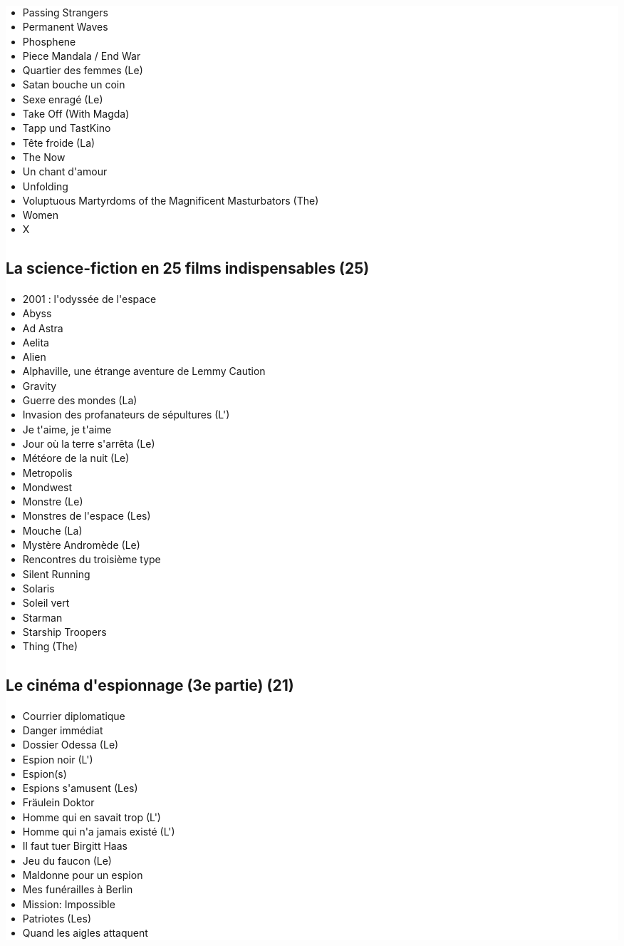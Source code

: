   * Passing Strangers  
  * Permanent Waves  
  * Phosphene  
  * Piece Mandala / End War  
  * Quartier des femmes (Le)  
  * Satan bouche un coin  
  * Sexe enragé (Le)  
  * Take Off (With Magda)  
  * Tapp und TastKino  
  * Tête froide (La)  
  * The Now  
  * Un chant d'amour  
  * Unfolding  
  * Voluptuous Martyrdoms of the Magnificent Masturbators (The)  
  * Women  
  * X

## La science-fiction en 25 films indispensables (25)

  * 2001 : l'odyssée de l'espace  
  * Abyss  
  * Ad Astra  
  * Aelita  
  * Alien  
  * Alphaville, une étrange aventure de Lemmy Caution  
  * Gravity  
  * Guerre des mondes (La)  
  * Invasion des profanateurs de sépultures (L')  
  * Je t'aime, je t'aime  
  * Jour où la terre s'arrêta (Le)  
  * Météore de la nuit (Le)  
  * Metropolis  
  * Mondwest  
  * Monstre (Le)  
  * Monstres de l'espace (Les)  
  * Mouche (La)  
  * Mystère Andromède (Le)  
  * Rencontres du troisième type  
  * Silent Running  
  * Solaris  
  * Soleil vert  
  * Starman  
  * Starship Troopers  
  * Thing (The)

## Le cinéma d'espionnage (3e partie) (21)

  * Courrier diplomatique  
  * Danger immédiat  
  * Dossier Odessa (Le)  
  * Espion noir (L')  
  * Espion(s)  
  * Espions s'amusent (Les)  
  * Fräulein Doktor  
  * Homme qui en savait trop (L')  
  * Homme qui n'a jamais existé (L')  
  * Il faut tuer Birgitt Haas  
  * Jeu du faucon (Le)  
  * Maldonne pour un espion  
  * Mes funérailles à Berlin  
  * Mission: Impossible  
  * Patriotes (Les)  
  * Quand les aigles attaquent  